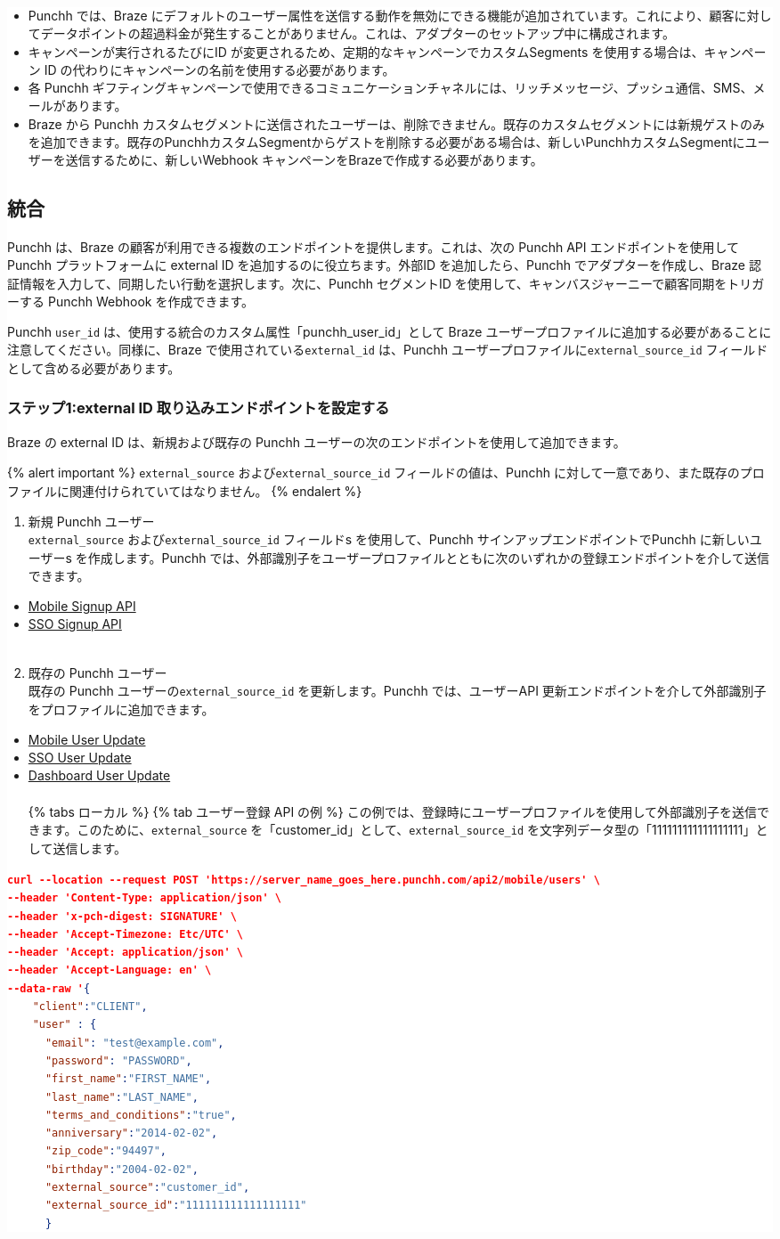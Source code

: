 - Punchh では、Braze にデフォルトのユーザー属性を送信する動作を無効にできる機能が追加されています。これにより、顧客に対してデータポイントの超過料金が発生することがありません。これは、アダプターのセットアップ中に構成されます。
- キャンペーンが実行されるたびにID が変更されるため、定期的なキャンペーンでカスタムSegments を使用する場合は、キャンペーン ID の代わりにキャンペーンの名前を使用する必要があります。
- 各 Punchh ギフティングキャンペーンで使用できるコミュニケーションチャネルには、リッチメッセージ、プッシュ通信、SMS、メールがあります。
- Braze から Punchh カスタムセグメントに送信されたユーザーは、削除できません。既存のカスタムセグメントには新規ゲストのみを追加できます。既存のPunchhカスタムSegmentからゲストを削除する必要がある場合は、新しいPunchhカスタムSegmentにユーザーを送信するために、新しいWebhook キャンペーンをBrazeで作成する必要があります。

## 統合

Punchh は、Braze の顧客が利用できる複数のエンドポイントを提供します。これは、次の Punchh API エンドポイントを使用して Punchh プラットフォームに external ID を追加するのに役立ちます。外部ID を追加したら、Punchh でアダプターを作成し、Braze 認証情報を入力して、同期したい行動を選択します。次に、Punchh セグメントID を使用して、キャンバスジャーニーで顧客同期をトリガーする Punchh Webhook を作成できます。

Punchh `user_id` は、使用する統合のカスタム属性「punchh_user_id」として Braze ユーザープロファイルに追加する必要があることに注意してください。同様に、Braze で使用されている`external_id` は、Punchh ユーザープロファイルに`external_source_id` フィールドとして含める必要があります。 

### ステップ1:external ID 取り込みエンドポイントを設定する

Braze の external ID は、新規および既存の Punchh ユーザーの次のエンドポイントを使用して追加できます。

{% alert important %}
`external_source` および`external_source_id` フィールドの値は、Punchh に対して一意であり、また既存のプロファイルに関連付けられていてはなりません。
{% endalert %}

1. 新規 Punchh ユーザー<br>
`external_source` および`external_source_id` フィールドs を使用して、Punchh サインアップエンドポイントでPunchh に新しいユーザーs を作成します。Punchh では、外部識別子をユーザープロファイルとともに次のいずれかの登録エンドポイントを介して送信できます。
- [Mobile Signup API](https://developers.punchh.com/docs/dev-portal-mobile/2e67abf6f8e12-sign-up-register)
- [SSO Signup API](https://developers.punchh.com/docs/dev-portal-online-ordering/58f18dfdd2a3d-signup-with-email-and-password)<br><br>
2. 既存の Punchh ユーザー <br>
既存の Punchh ユーザーの`external_source_id` を更新します。Punchh では、ユーザーAPI 更新エンドポイントを介して外部識別子をプロファイルに追加できます。 
- [Mobile User Update](https://developers.punchh.com/docs/dev-portal-mobile/c9b928e35a6f3-update-user-profile)
- [SSO User Update](https://developers.punchh.com/docs/dev-portal-online-ordering/eef4eef6c97a0-update-user-information)
- [Dashboard User Update](https://developers.punchh.com/docs/dev-portal-platform-functions/6351feaf591aa-update-a-user)
<br><br>
{% tabs ローカル %}
{% tab ユーザー登録 API の例 %}
この例では、登録時にユーザープロファイルを使用して外部識別子を送信できます。このために、`external_source` を「customer_id」として、`external_source_id` を文字列データ型の「111111111111111111」として送信します。

```json
curl --location --request POST 'https://server_name_goes_here.punchh.com/api2/mobile/users' \
--header 'Content-Type: application/json' \
--header 'x-pch-digest: SIGNATURE' \
--header 'Accept-Timezone: Etc/UTC' \
--header 'Accept: application/json' \
--header 'Accept-Language: en' \
--data-raw '{
    "client":"CLIENT",
    "user" : {
      "email": "test@example.com",
      "password": "PASSWORD",
      "first_name":"FIRST_NAME",
      "last_name":"LAST_NAME",
      "terms_and_conditions":"true",
      "anniversary":"2014-02-02",
      "zip_code":"94497",
      "birthday":"2004-02-02",
      "external_source":"customer_id",
      "external_source_id":"111111111111111111"
      }
```